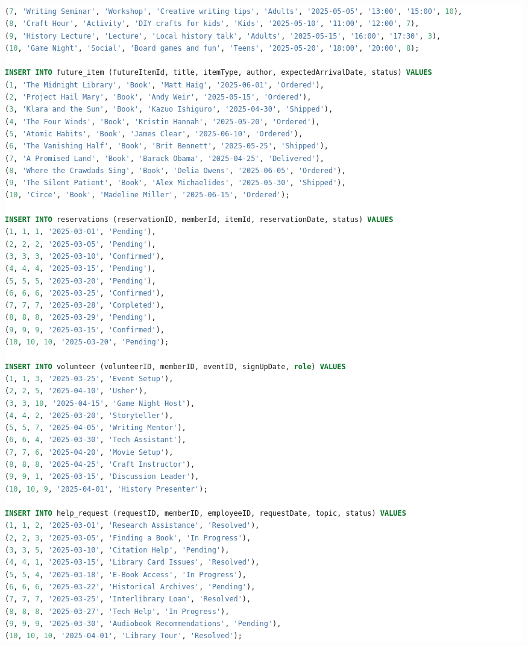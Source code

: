 ```sql
(7, 'Writing Seminar', 'Workshop', 'Creative writing tips', 'Adults', '2025-05-05', '13:00', '15:00', 10),
(8, 'Craft Hour', 'Activity', 'DIY crafts for kids', 'Kids', '2025-05-10', '11:00', '12:00', 7),
(9, 'History Lecture', 'Lecture', 'Local history talk', 'Adults', '2025-05-15', '16:00', '17:30', 3),
(10, 'Game Night', 'Social', 'Board games and fun', 'Teens', '2025-05-20', '18:00', '20:00', 8);

INSERT INTO future_item (futureItemId, title, itemType, author, expectedArrivalDate, status) VALUES
(1, 'The Midnight Library', 'Book', 'Matt Haig', '2025-06-01', 'Ordered'),
(2, 'Project Hail Mary', 'Book', 'Andy Weir', '2025-05-15', 'Ordered'),
(3, 'Klara and the Sun', 'Book', 'Kazuo Ishiguro', '2025-04-30', 'Shipped'),
(4, 'The Four Winds', 'Book', 'Kristin Hannah', '2025-05-20', 'Ordered'),
(5, 'Atomic Habits', 'Book', 'James Clear', '2025-06-10', 'Ordered'),
(6, 'The Vanishing Half', 'Book', 'Brit Bennett', '2025-05-25', 'Shipped'),
(7, 'A Promised Land', 'Book', 'Barack Obama', '2025-04-25', 'Delivered'),
(8, 'Where the Crawdads Sing', 'Book', 'Delia Owens', '2025-06-05', 'Ordered'),
(9, 'The Silent Patient', 'Book', 'Alex Michaelides', '2025-05-30', 'Shipped'),
(10, 'Circe', 'Book', 'Madeline Miller', '2025-06-15', 'Ordered');

INSERT INTO reservations (reservationID, memberId, itemId, reservationDate, status) VALUES
(1, 1, 1, '2025-03-01', 'Pending'),
(2, 2, 2, '2025-03-05', 'Pending'),
(3, 3, 3, '2025-03-10', 'Confirmed'),
(4, 4, 4, '2025-03-15', 'Pending'),
(5, 5, 5, '2025-03-20', 'Pending'),
(6, 6, 6, '2025-03-25', 'Confirmed'),
(7, 7, 7, '2025-03-28', 'Completed'),
(8, 8, 8, '2025-03-29', 'Pending'),
(9, 9, 9, '2025-03-15', 'Confirmed'),
(10, 10, 10, '2025-03-20', 'Pending');

INSERT INTO volunteer (volunteerID, memberID, eventID, signUpDate, role) VALUES
(1, 1, 3, '2025-03-25', 'Event Setup'),
(2, 2, 5, '2025-04-10', 'Usher'),
(3, 3, 10, '2025-04-15', 'Game Night Host'),
(4, 4, 2, '2025-03-20', 'Storyteller'),
(5, 5, 7, '2025-04-05', 'Writing Mentor'),
(6, 6, 4, '2025-03-30', 'Tech Assistant'),
(7, 7, 6, '2025-04-20', 'Movie Setup'),
(8, 8, 8, '2025-04-25', 'Craft Instructor'),
(9, 9, 1, '2025-03-15', 'Discussion Leader'),
(10, 10, 9, '2025-04-01', 'History Presenter');

INSERT INTO help_request (requestID, memberID, employeeID, requestDate, topic, status) VALUES
(1, 1, 2, '2025-03-01', 'Research Assistance', 'Resolved'),
(2, 2, 3, '2025-03-05', 'Finding a Book', 'In Progress'),
(3, 3, 5, '2025-03-10', 'Citation Help', 'Pending'),
(4, 4, 1, '2025-03-15', 'Library Card Issues', 'Resolved'),
(5, 5, 4, '2025-03-18', 'E-Book Access', 'In Progress'),
(6, 6, 6, '2025-03-22', 'Historical Archives', 'Pending'),
(7, 7, 7, '2025-03-25', 'Interlibrary Loan', 'Resolved'),
(8, 8, 8, '2025-03-27', 'Tech Help', 'In Progress'),
(9, 9, 9, '2025-03-30', 'Audiobook Recommendations', 'Pending'),
(10, 10, 10, '2025-04-01', 'Library Tour', 'Resolved');
```
